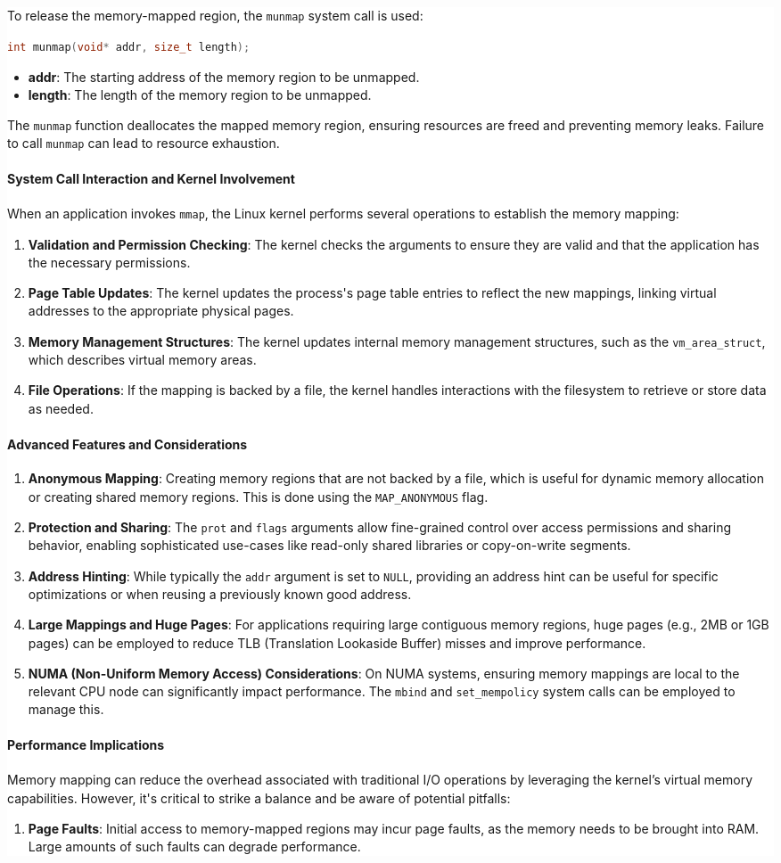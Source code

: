 To release the memory-mapped region, the `munmap` system call is used:

```c++
int munmap(void* addr, size_t length);
```

- **addr**: The starting address of the memory region to be unmapped.
- **length**: The length of the memory region to be unmapped.

The `munmap` function deallocates the mapped memory region, ensuring resources are freed and preventing memory leaks. Failure to call `munmap` can lead to resource exhaustion.

#### System Call Interaction and Kernel Involvement

When an application invokes `mmap`, the Linux kernel performs several operations to establish the memory mapping:

1. **Validation and Permission Checking**: The kernel checks the arguments to ensure they are valid and that the application has the necessary permissions.

2. **Page Table Updates**: The kernel updates the process's page table entries to reflect the new mappings, linking virtual addresses to the appropriate physical pages.

3. **Memory Management Structures**: The kernel updates internal memory management structures, such as the `vm_area_struct`, which describes virtual memory areas.

4. **File Operations**: If the mapping is backed by a file, the kernel handles interactions with the filesystem to retrieve or store data as needed.

#### Advanced Features and Considerations

1. **Anonymous Mapping**: Creating memory regions that are not backed by a file, which is useful for dynamic memory allocation or creating shared memory regions. This is done using the `MAP_ANONYMOUS` flag.
   
2. **Protection and Sharing**: The `prot` and `flags` arguments allow fine-grained control over access permissions and sharing behavior, enabling sophisticated use-cases like read-only shared libraries or copy-on-write segments.

3. **Address Hinting**: While typically the `addr` argument is set to `NULL`, providing an address hint can be useful for specific optimizations or when reusing a previously known good address.

4. **Large Mappings and Huge Pages**: For applications requiring large contiguous memory regions, huge pages (e.g., 2MB or 1GB pages) can be employed to reduce TLB (Translation Lookaside Buffer) misses and improve performance.

5. **NUMA (Non-Uniform Memory Access) Considerations**: On NUMA systems, ensuring memory mappings are local to the relevant CPU node can significantly impact performance. The `mbind` and `set_mempolicy` system calls can be employed to manage this.

#### Performance Implications

Memory mapping can reduce the overhead associated with traditional I/O operations by leveraging the kernel’s virtual memory capabilities. However, it's critical to strike a balance and be aware of potential pitfalls:

1. **Page Faults**: Initial access to memory-mapped regions may incur page faults, as the memory needs to be brought into RAM. Large amounts of such faults can degrade performance.

